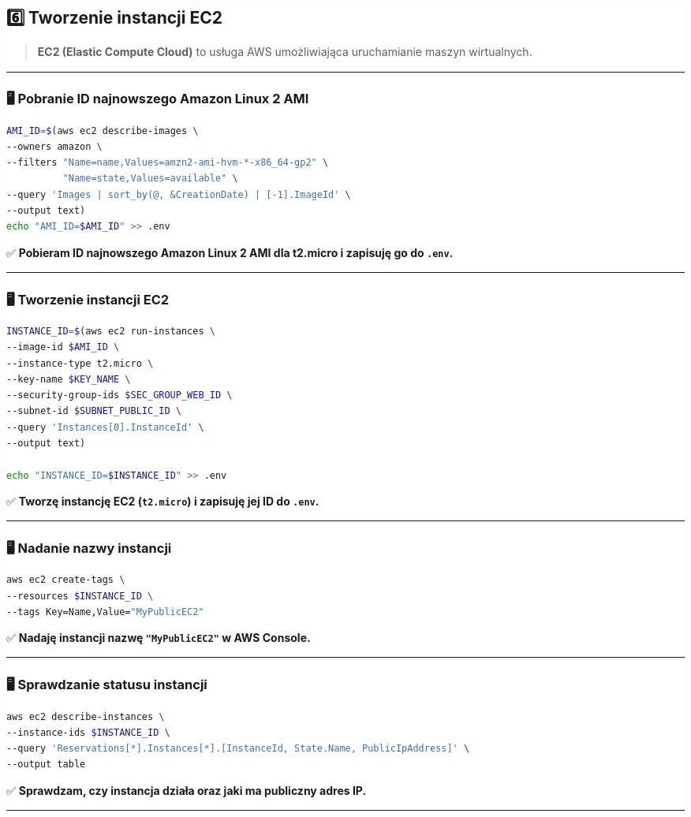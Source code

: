 ## **6️⃣ Tworzenie instancji EC2**  

> **EC2 (Elastic Compute Cloud)** to usługa AWS umożliwiająca uruchamianie maszyn wirtualnych.

---

### **🖥️ Pobranie ID najnowszego Amazon Linux 2 AMI**
```bash
AMI_ID=$(aws ec2 describe-images \
--owners amazon \
--filters "Name=name,Values=amzn2-ami-hvm-*-x86_64-gp2" \
          "Name=state,Values=available" \
--query 'Images | sort_by(@, &CreationDate) | [-1].ImageId' \
--output text)
echo "AMI_ID=$AMI_ID" >> .env
```
✅ **Pobieram ID najnowszego Amazon Linux 2 AMI dla t2.micro i zapisuję go do `.env`.**  

---

### **🖥️ Tworzenie instancji EC2**
```bash
INSTANCE_ID=$(aws ec2 run-instances \
--image-id $AMI_ID \
--instance-type t2.micro \
--key-name $KEY_NAME \
--security-group-ids $SEC_GROUP_WEB_ID \
--subnet-id $SUBNET_PUBLIC_ID \
--query 'Instances[0].InstanceId' \
--output text)

echo "INSTANCE_ID=$INSTANCE_ID" >> .env
```
✅ **Tworzę instancję EC2 (`t2.micro`) i zapisuję jej ID do `.env`.**  

---

### **🖥️ Nadanie nazwy instancji**
```bash
aws ec2 create-tags \
--resources $INSTANCE_ID \
--tags Key=Name,Value="MyPublicEC2"
```
✅ **Nadaję instancji nazwę `"MyPublicEC2"` w AWS Console.**  

---

### **🖥️ Sprawdzanie statusu instancji**
```bash
aws ec2 describe-instances \
--instance-ids $INSTANCE_ID \
--query 'Reservations[*].Instances[*].[InstanceId, State.Name, PublicIpAddress]' \
--output table
```
✅ **Sprawdzam, czy instancja działa oraz jaki ma publiczny adres IP.**  

---